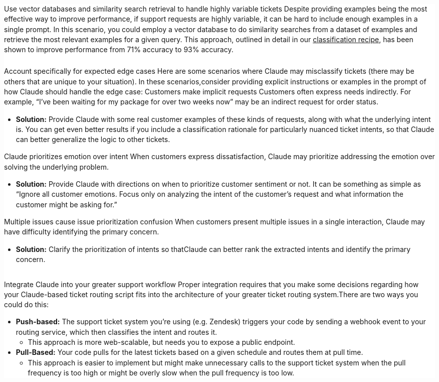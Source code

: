 
### 
[​](https://docs.anthropic.com/en/docs/about-claude/use-case-guides/ticket-routing#use-vector-databases-and-similarity-search-retrieval-to-handle-highly-variable-tickets)
Use vector databases and similarity search retrieval to handle highly variable tickets
Despite providing examples being the most effective way to improve performance, if support requests are highly variable, it can be hard to include enough examples in a single prompt.
In this scenario, you could employ a vector database to do similarity searches from a dataset of examples and retrieve the most relevant examples for a given query.
This approach, outlined in detail in our [classification recipe](https://github.com/anthropics/anthropic-cookbook/blob/82675c124e1344639b2a875aa9d3ae854709cd83/skills/classification/guide.ipynb), has been shown to improve performance from 71% accuracy to 93% accuracy.
### 
[​](https://docs.anthropic.com/en/docs/about-claude/use-case-guides/ticket-routing#account-specifically-for-expected-edge-cases)
Account specifically for expected edge cases
Here are some scenarios where Claude may misclassify tickets (there may be others that are unique to your situation). In these scenarios,consider providing explicit instructions or examples in the prompt of how Claude should handle the edge case:
Customers make implicit requests
Customers often express needs indirectly. For example, “I’ve been waiting for my package for over two weeks now” may be an indirect request for order status.
  * **Solution:** Provide Claude with some real customer examples of these kinds of requests, along with what the underlying intent is. You can get even better results if you include a classification rationale for particularly nuanced ticket intents, so that Claude can better generalize the logic to other tickets.


Claude prioritizes emotion over intent
When customers express dissatisfaction, Claude may prioritize addressing the emotion over solving the underlying problem.
  * **Solution:** Provide Claude with directions on when to prioritize customer sentiment or not. It can be something as simple as “Ignore all customer emotions. Focus only on analyzing the intent of the customer’s request and what information the customer might be asking for.”


Multiple issues cause issue prioritization confusion
When customers present multiple issues in a single interaction, Claude may have difficulty identifying the primary concern.
  * **Solution:** Clarify the prioritization of intents so thatClaude can better rank the extracted intents and identify the primary concern.


## 
[​](https://docs.anthropic.com/en/docs/about-claude/use-case-guides/ticket-routing#integrate-claude-into-your-greater-support-workflow)
Integrate Claude into your greater support workflow
Proper integration requires that you make some decisions regarding how your Claude-based ticket routing script fits into the architecture of your greater ticket routing system.There are two ways you could do this:
  * **Push-based:** The support ticket system you’re using (e.g. Zendesk) triggers your code by sending a webhook event to your routing service, which then classifies the intent and routes it. 
    * This approach is more web-scalable, but needs you to expose a public endpoint.
  * **Pull-Based:** Your code pulls for the latest tickets based on a given schedule and routes them at pull time. 
    * This approach is easier to implement but might make unnecessary calls to the support ticket system when the pull frequency is too high or might be overly slow when the pull frequency is too low.
